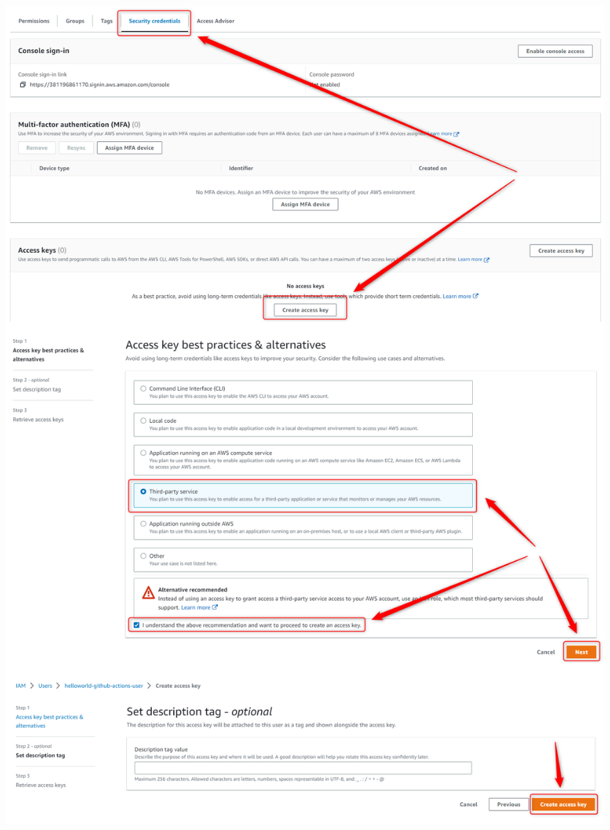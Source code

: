 ![My Image](readme-images/iam-09.png)

![My Image](readme-images/iam-10.png)

![My Image](readme-images/iam-11.png)
